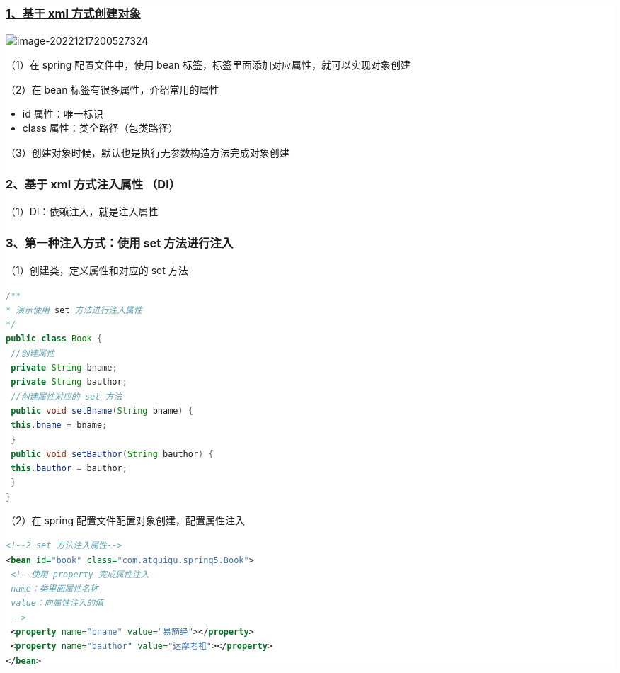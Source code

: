 ### **<u>1、基于 xml 方式创建对象</u>**

![image-20221217200527324](https://raw.githubusercontent.com/195sjin/myBed/master/imagesimage-20221217200527324.png)

（1）在 spring 配置文件中，使用 bean 标签，标签里面添加对应属性，就可以实现对象创建 

（2）在 bean 标签有很多属性，介绍常用的属性 

* id 属性：唯一标识 
* class 属性：类全路径（包类路径） 

（3）创建对象时候，默认也是执行无参数构造方法完成对象创建



### **2、基于 xml 方式注入属性** （DI）

（1）DI：依赖注入，就是注入属性 



### **3、第一种注入方式：使用 set 方法进行注入** 

（1）创建类，定义属性和对应的 set 方法

```java
/**
* 演示使用 set 方法进行注入属性
*/
public class Book {
 //创建属性
 private String bname;
 private String bauthor;
 //创建属性对应的 set 方法
 public void setBname(String bname) {
 this.bname = bname;
 }
 public void setBauthor(String bauthor) {
 this.bauthor = bauthor;
 }
}
```

 （2）在 spring 配置文件配置对象创建，配置属性注入    

```xml
<!--2 set 方法注入属性-->
<bean id="book" class="com.atguigu.spring5.Book">
 <!--使用 property 完成属性注入
 name：类里面属性名称
 value：向属性注入的值
 -->
 <property name="bname" value="易筋经"></property>
 <property name="bauthor" value="达摩老祖"></property>
</bean>

```
